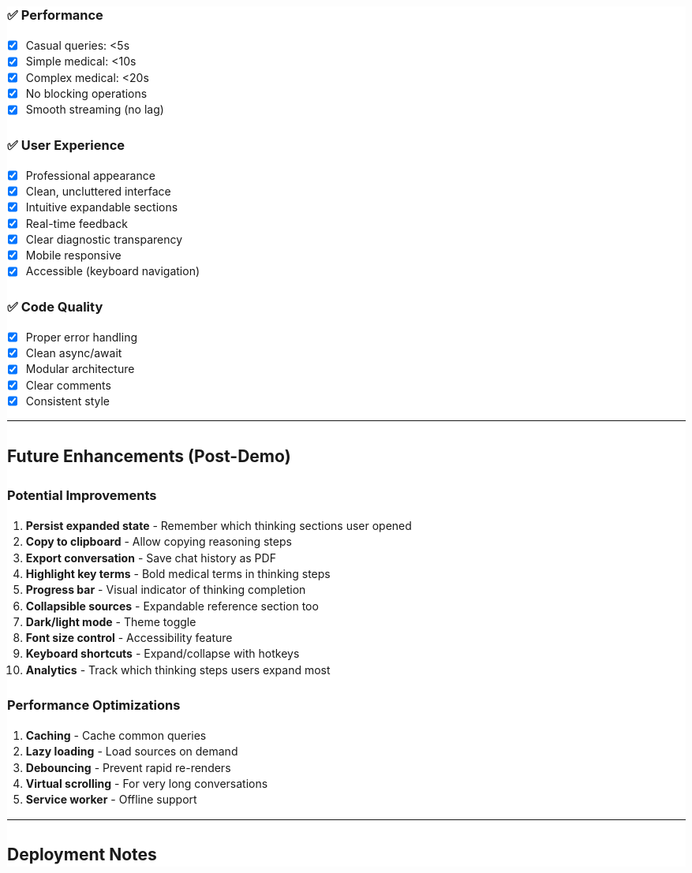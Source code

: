### ✅ Performance
- [x] Casual queries: <5s
- [x] Simple medical: <10s
- [x] Complex medical: <20s
- [x] No blocking operations
- [x] Smooth streaming (no lag)

### ✅ User Experience
- [x] Professional appearance
- [x] Clean, uncluttered interface
- [x] Intuitive expandable sections
- [x] Real-time feedback
- [x] Clear diagnostic transparency
- [x] Mobile responsive
- [x] Accessible (keyboard navigation)

### ✅ Code Quality
- [x] Proper error handling
- [x] Clean async/await
- [x] Modular architecture
- [x] Clear comments
- [x] Consistent style

---

## Future Enhancements (Post-Demo)

### Potential Improvements
1. **Persist expanded state** - Remember which thinking sections user opened
2. **Copy to clipboard** - Allow copying reasoning steps
3. **Export conversation** - Save chat history as PDF
4. **Highlight key terms** - Bold medical terms in thinking steps
5. **Progress bar** - Visual indicator of thinking completion
6. **Collapsible sources** - Expandable reference section too
7. **Dark/light mode** - Theme toggle
8. **Font size control** - Accessibility feature
9. **Keyboard shortcuts** - Expand/collapse with hotkeys
10. **Analytics** - Track which thinking steps users expand most

### Performance Optimizations
1. **Caching** - Cache common queries
2. **Lazy loading** - Load sources on demand
3. **Debouncing** - Prevent rapid re-renders
4. **Virtual scrolling** - For very long conversations
5. **Service worker** - Offline support

---

## Deployment Notes


  [message.id]: !prev[message.id]